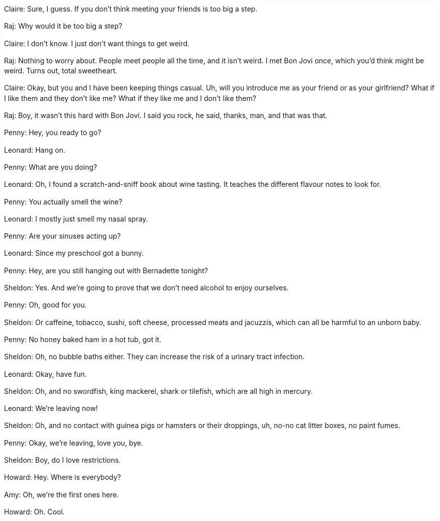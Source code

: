 Claire: Sure, I guess. If you don’t think meeting your friends is too big a step.

Raj: Why would it be too big a step?

Claire: I don’t know. I just don’t want things to get weird.

Raj: Nothing to worry about. People meet people all the time, and it isn’t weird. I met Bon Jovi once, which you’d think might be weird. Turns out, total sweetheart.

Claire: Okay, but you and I have been keeping things casual. Uh, will you introduce me as your friend or as your girlfriend? What if I like them and they don’t like me? What if they like me and I don’t like them?

Raj: Boy, it wasn’t this hard with Bon Jovi. I said you rock, he said, thanks, man, and that was that.

Penny: Hey, you ready to go?

Leonard: Hang on.

Penny: What are you doing?

Leonard: Oh, I found a scratch-and-sniff book about wine tasting. It teaches the different flavour notes to look for.

Penny: You actually smell the wine?

Leonard: I mostly just smell my nasal spray.

Penny: Are your sinuses acting up?

Leonard: Since my preschool got a bunny.

Penny: Hey, are you still hanging out with Bernadette tonight?

Sheldon: Yes. And we’re going to prove that we don’t need alcohol to enjoy ourselves.

Penny: Oh, good for you.

Sheldon: Or caffeine, tobacco, sushi, soft cheese, processed meats and jacuzzis, which can all be harmful to an unborn baby.

Penny: No honey baked ham in a hot tub, got it.

Sheldon: Oh, no bubble baths either. They can increase the risk of a urinary tract infection.

Leonard: Okay, have fun.

Sheldon: Oh, and no swordfish, king mackerel, shark or tilefish, which are all high in mercury.

Leonard: We’re leaving now!

Sheldon: Oh, and no contact with guinea pigs or hamsters or their droppings, uh, no-no cat litter boxes, no paint fumes.

Penny: Okay, we’re leaving, love you, bye.

Sheldon: Boy, do I love restrictions.

Howard: Hey. Where is everybody?

Amy: Oh, we’re the first ones here.

Howard: Oh. Cool.
